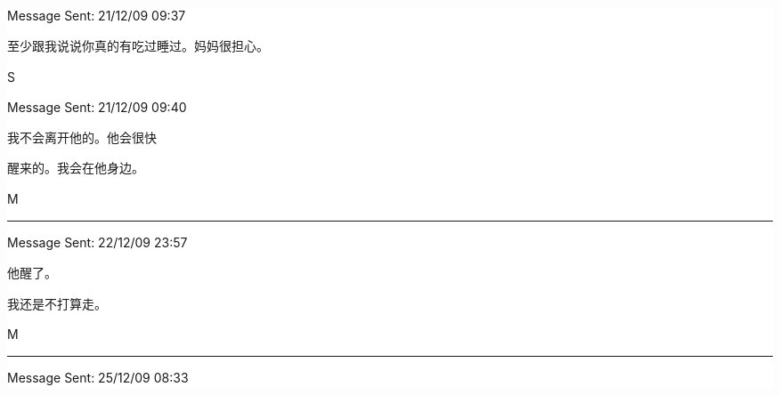 





Message Sent: 21/12/09 09:37

至少跟我说说你真的有吃过睡过。妈妈很担心。



S













Message Sent: 21/12/09 09:40

我不会离开他的。他会很快

醒来的。我会在他身边。



M







--------------------------------------------------------------------------------







Message Sent: 22/12/09 23:57

他醒了。

我还是不打算走。



M







--------------------------------------------------------------------------------













Message Sent: 25/12/09 08:33
